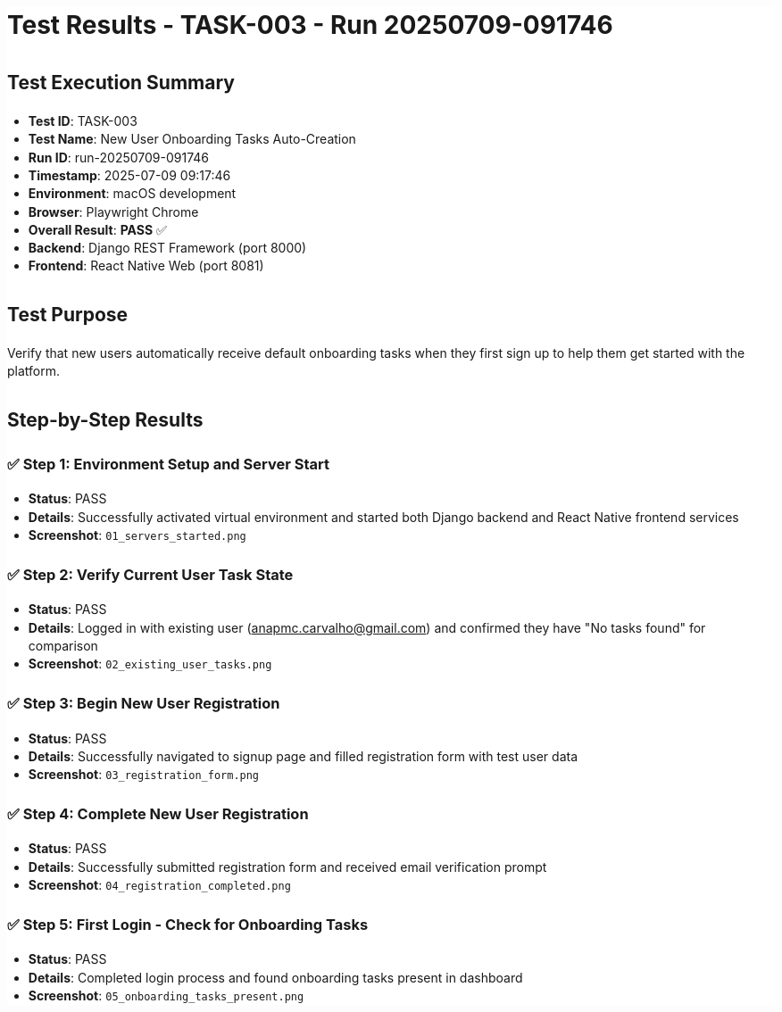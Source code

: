 # Test Results - TASK-003 - Run 20250709-091746

## Test Execution Summary
- **Test ID**: TASK-003
- **Test Name**: New User Onboarding Tasks Auto-Creation
- **Run ID**: run-20250709-091746
- **Timestamp**: 2025-07-09 09:17:46
- **Environment**: macOS development
- **Browser**: Playwright Chrome
- **Overall Result**: **PASS** ✅
- **Backend**: Django REST Framework (port 8000)
- **Frontend**: React Native Web (port 8081)

## Test Purpose
Verify that new users automatically receive default onboarding tasks when they first sign up to help them get started with the platform.

## Step-by-Step Results

### ✅ Step 1: Environment Setup and Server Start
- **Status**: PASS
- **Details**: Successfully activated virtual environment and started both Django backend and React Native frontend services
- **Screenshot**: `01_servers_started.png`

### ✅ Step 2: Verify Current User Task State
- **Status**: PASS
- **Details**: Logged in with existing user (anapmc.carvalho@gmail.com) and confirmed they have "No tasks found" for comparison
- **Screenshot**: `02_existing_user_tasks.png`

### ✅ Step 3: Begin New User Registration
- **Status**: PASS
- **Details**: Successfully navigated to signup page and filled registration form with test user data
- **Screenshot**: `03_registration_form.png`

### ✅ Step 4: Complete New User Registration
- **Status**: PASS
- **Details**: Successfully submitted registration form and received email verification prompt
- **Screenshot**: `04_registration_completed.png`

### ✅ Step 5: First Login - Check for Onboarding Tasks
- **Status**: PASS
- **Details**: Completed login process and found onboarding tasks present in dashboard
- **Screenshot**: `05_onboarding_tasks_present.png`
